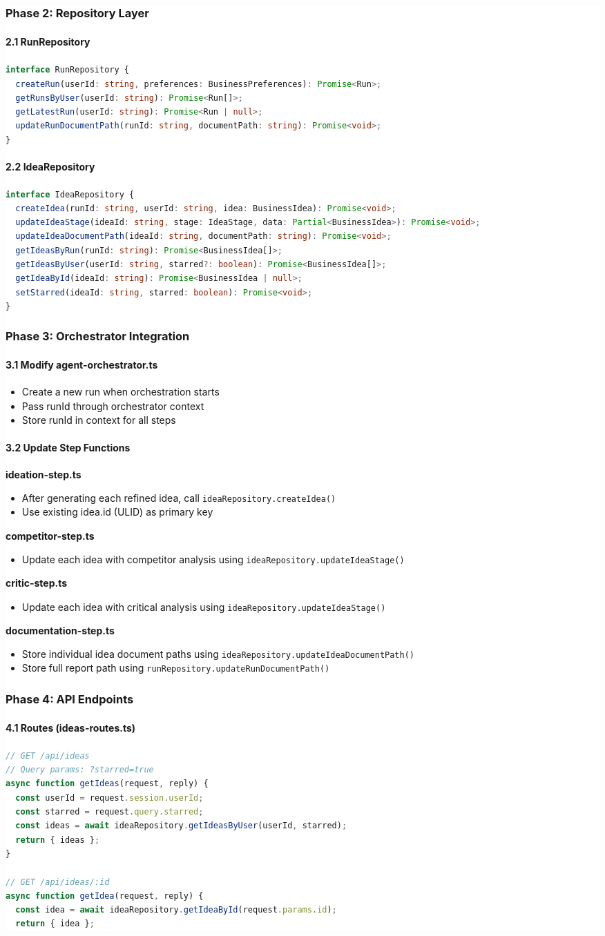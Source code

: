 
### Phase 2: Repository Layer

#### 2.1 RunRepository
```typescript
interface RunRepository {
  createRun(userId: string, preferences: BusinessPreferences): Promise<Run>;
  getRunsByUser(userId: string): Promise<Run[]>;
  getLatestRun(userId: string): Promise<Run | null>;
  updateRunDocumentPath(runId: string, documentPath: string): Promise<void>;
}
```

#### 2.2 IdeaRepository
```typescript
interface IdeaRepository {
  createIdea(runId: string, userId: string, idea: BusinessIdea): Promise<void>;
  updateIdeaStage(ideaId: string, stage: IdeaStage, data: Partial<BusinessIdea>): Promise<void>;
  updateIdeaDocumentPath(ideaId: string, documentPath: string): Promise<void>;
  getIdeasByRun(runId: string): Promise<BusinessIdea[]>;
  getIdeasByUser(userId: string, starred?: boolean): Promise<BusinessIdea[]>;
  getIdeaById(ideaId: string): Promise<BusinessIdea | null>;
  setStarred(ideaId: string, starred: boolean): Promise<void>;
}
```

### Phase 3: Orchestrator Integration

#### 3.1 Modify agent-orchestrator.ts
- Create a new run when orchestration starts
- Pass runId through orchestrator context
- Store runId in context for all steps

#### 3.2 Update Step Functions

**ideation-step.ts**
- After generating each refined idea, call `ideaRepository.createIdea()`
- Use existing idea.id (ULID) as primary key

**competitor-step.ts**
- Update each idea with competitor analysis using `ideaRepository.updateIdeaStage()`

**critic-step.ts**
- Update each idea with critical analysis using `ideaRepository.updateIdeaStage()`

**documentation-step.ts**
- Store individual idea document paths using `ideaRepository.updateIdeaDocumentPath()`
- Store full report path using `runRepository.updateRunDocumentPath()`

### Phase 4: API Endpoints

#### 4.1 Routes (ideas-routes.ts)
```typescript
// GET /api/ideas
// Query params: ?starred=true
async function getIdeas(request, reply) {
  const userId = request.session.userId;
  const starred = request.query.starred;
  const ideas = await ideaRepository.getIdeasByUser(userId, starred);
  return { ideas };
}

// GET /api/ideas/:id
async function getIdea(request, reply) {
  const idea = await ideaRepository.getIdeaById(request.params.id);
  return { idea };
```